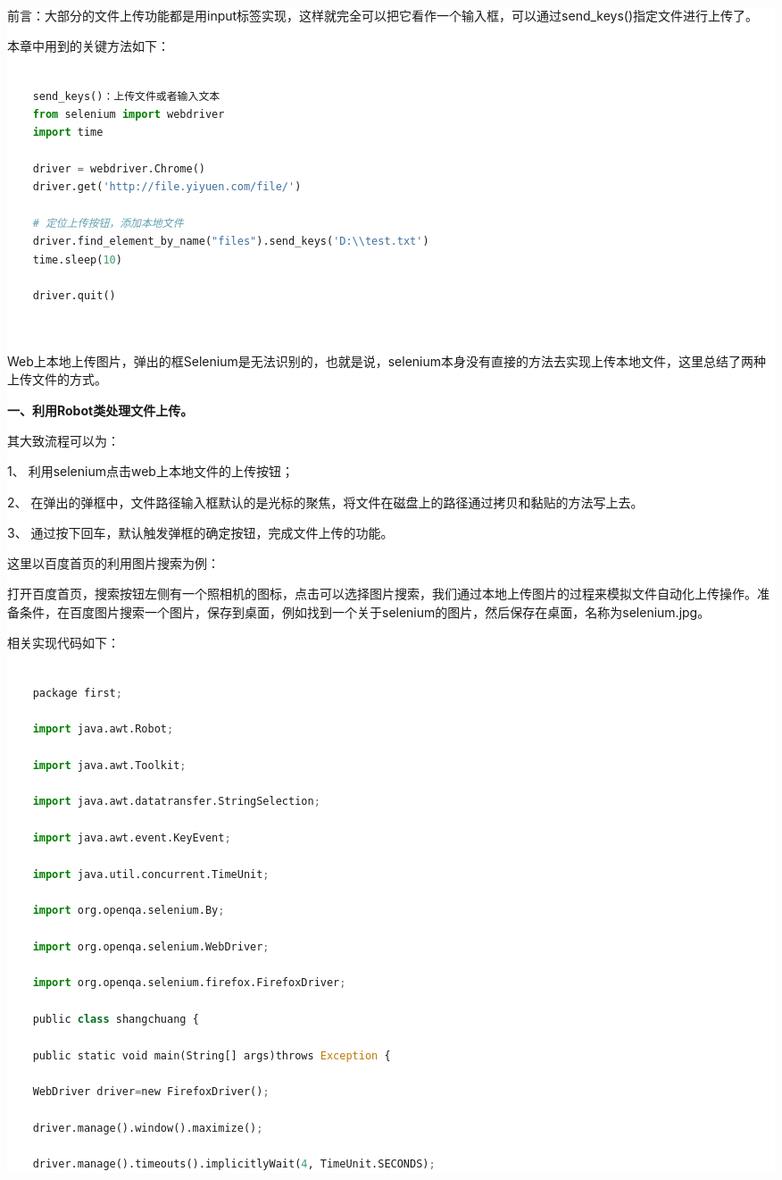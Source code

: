 前言：大部分的文件上传功能都是用input标签实现，这样就完全可以把它看作一个输入框，可以通过send_keys()指定文件进行上传了。

本章中用到的关键方法如下：

```python

    send_keys()：上传文件或者输入文本
    from selenium import webdriver
    import time
    
    driver = webdriver.Chrome()
    driver.get('http://file.yiyuen.com/file/')
    
    # 定位上传按钮，添加本地文件
    driver.find_element_by_name("files").send_keys('D:\\test.txt')
    time.sleep(10)
    
    driver.quit()
    
    
```

Web上本地上传图片，弹出的框Selenium是无法识别的，也就是说，selenium本身没有直接的方法去实现上传本地文件，这里总结了两种上传文件的方式。

**一、利用Robot类处理文件上传。**

其大致流程可以为：

1、 利用selenium点击web上本地文件的上传按钮；

2、 在弹出的弹框中，文件路径输入框默认的是光标的聚焦，将文件在磁盘上的路径通过拷贝和黏贴的方法写上去。

3、 通过按下回车，默认触发弹框的确定按钮，完成文件上传的功能。

这里以百度首页的利用图片搜索为例：

打开百度首页，搜索按钮左侧有一个照相机的图标，点击可以选择图片搜索，我们通过本地上传图片的过程来模拟文件自动化上传操作。准备条件，在百度图片搜索一个图片，保存到桌面，例如找到一个关于selenium的图片，然后保存在桌面，名称为selenium.jpg。

相关实现代码如下：

```python

    package first;
    
    import java.awt.Robot;
    
    import java.awt.Toolkit;
    
    import java.awt.datatransfer.StringSelection;
    
    import java.awt.event.KeyEvent;
    
    import java.util.concurrent.TimeUnit;
    
    import org.openqa.selenium.By;
    
    import org.openqa.selenium.WebDriver;
    
    import org.openqa.selenium.firefox.FirefoxDriver;
    
    public class shangchuang {
    
    public static void main(String[] args)throws Exception {
    
    WebDriver driver=new FirefoxDriver();
    
    driver.manage().window().maximize();
    
    driver.manage().timeouts().implicitlyWait(4, TimeUnit.SECONDS);
```